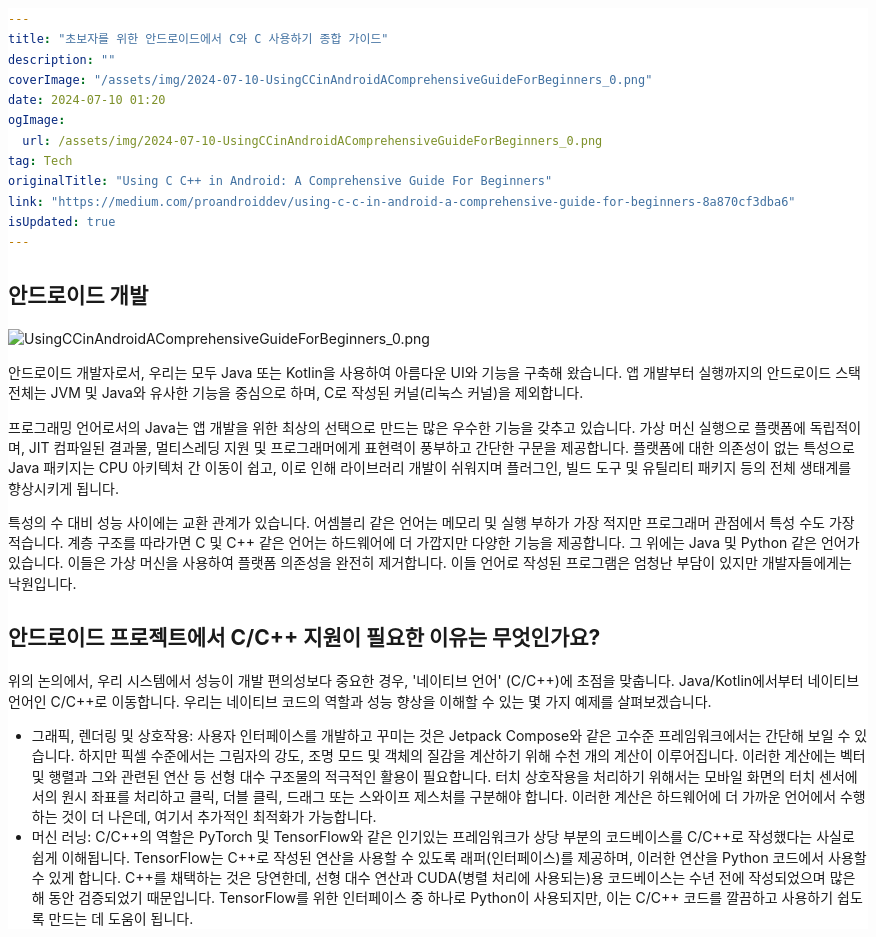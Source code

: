 ```yaml
---
title: "초보자를 위한 안드로이드에서 C와 C 사용하기 종합 가이드"
description: ""
coverImage: "/assets/img/2024-07-10-UsingCCinAndroidAComprehensiveGuideForBeginners_0.png"
date: 2024-07-10 01:20
ogImage:
  url: /assets/img/2024-07-10-UsingCCinAndroidAComprehensiveGuideForBeginners_0.png
tag: Tech
originalTitle: "Using C C++ in Android: A Comprehensive Guide For Beginners"
link: "https://medium.com/proandroiddev/using-c-c-in-android-a-comprehensive-guide-for-beginners-8a870cf3dba6"
isUpdated: true
---
```


## 안드로이드 개발

![UsingCCinAndroidAComprehensiveGuideForBeginners_0.png](/assets/img/2024-07-10-UsingCCinAndroidAComprehensiveGuideForBeginners_0.png)

안드로이드 개발자로서, 우리는 모두 Java 또는 Kotlin을 사용하여 아름다운 UI와 기능을 구축해 왔습니다. 앱 개발부터 실행까지의 안드로이드 스택 전체는 JVM 및 Java와 유사한 기능을 중심으로 하며, C로 작성된 커널(리눅스 커널)을 제외합니다.

프로그래밍 언어로서의 Java는 앱 개발을 위한 최상의 선택으로 만드는 많은 우수한 기능을 갖추고 있습니다. 가상 머신 실행으로 플랫폼에 독립적이며, JIT 컴파일된 결과물, 멀티스레딩 지원 및 프로그래머에게 표현력이 풍부하고 간단한 구문을 제공합니다. 플랫폼에 대한 의존성이 없는 특성으로 Java 패키지는 CPU 아키텍처 간 이동이 쉽고, 이로 인해 라이브러리 개발이 쉬워지며 플러그인, 빌드 도구 및 유틸리티 패키지 등의 전체 생태계를 향상시키게 됩니다.



<ins class="adsbygoogle"
     style="display:block"
     data-ad-client="ca-pub-4877378276818686"
     data-ad-slot="1107185301"
     data-ad-format="auto"
     data-full-width-responsive="true"></ins>

<script>
     (adsbygoogle = window.adsbygoogle || []).push({});
</script>

특성의 수 대비 성능 사이에는 교환 관계가 있습니다. 어셈블리 같은 언어는 메모리 및 실행 부하가 가장 적지만 프로그래머 관점에서 특성 수도 가장 적습니다. 계층 구조를 따라가면 C 및 C++ 같은 언어는 하드웨어에 더 가깝지만 다양한 기능을 제공합니다. 그 위에는 Java 및 Python 같은 언어가 있습니다. 이들은 가상 머신을 사용하여 플랫폼 의존성을 완전히 제거합니다. 이들 언어로 작성된 프로그램은 엄청난 부담이 있지만 개발자들에게는 낙원입니다.

## 안드로이드 프로젝트에서 C/C++ 지원이 필요한 이유는 무엇인가요?

위의 논의에서, 우리 시스템에서 성능이 개발 편의성보다 중요한 경우, '네이티브 언어' (C/C++)에 초점을 맞춥니다. Java/Kotlin에서부터 네이티브 언어인 C/C++로 이동합니다. 우리는 네이티브 코드의 역할과 성능 향상을 이해할 수 있는 몇 가지 예제를 살펴보겠습니다.

- 그래픽, 렌더링 및 상호작용: 사용자 인터페이스를 개발하고 꾸미는 것은 Jetpack Compose와 같은 고수준 프레임워크에서는 간단해 보일 수 있습니다. 하지만 픽셀 수준에서는 그림자의 강도, 조명 모드 및 객체의 질감을 계산하기 위해 수천 개의 계산이 이루어집니다. 이러한 계산에는 벡터 및 행렬과 그와 관련된 연산 등 선형 대수 구조물의 적극적인 활용이 필요합니다. 터치 상호작용을 처리하기 위해서는 모바일 화면의 터치 센서에서의 원시 좌표를 처리하고 클릭, 더블 클릭, 드래그 또는 스와이프 제스처를 구분해야 합니다. 이러한 계산은 하드웨어에 더 가까운 언어에서 수행하는 것이 더 나은데, 여기서 추가적인 최적화가 가능합니다.
- 머신 러닝: C/C++의 역할은 PyTorch 및 TensorFlow와 같은 인기있는 프레임워크가 상당 부분의 코드베이스를 C/C++로 작성했다는 사실로 쉽게 이해됩니다. TensorFlow는 C++로 작성된 연산을 사용할 수 있도록 래퍼(인터페이스)를 제공하며, 이러한 연산을 Python 코드에서 사용할 수 있게 합니다. C++를 채택하는 것은 당연한데, 선형 대수 연산과 CUDA(병렬 처리에 사용되는)용 코드베이스는 수년 전에 작성되었으며 많은 해 동안 검증되었기 때문입니다. TensorFlow를 위한 인터페이스 중 하나로 Python이 사용되지만, 이는 C/C++ 코드를 깔끔하고 사용하기 쉽도록 만드는 데 도움이 됩니다.
